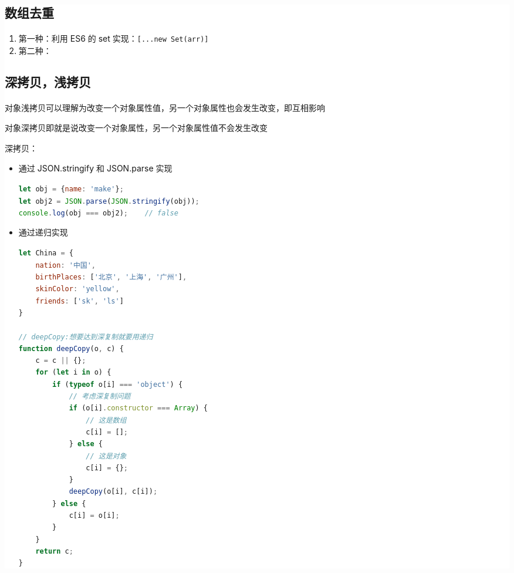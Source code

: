 

## 数组去重

1. 第一种：利用 ES6 的 set 实现：`[...new Set(arr)]`
2. 第二种：



## 深拷贝，浅拷贝

对象浅拷贝可以理解为改变一个对象属性值，另一个对象属性也会发生改变，即互相影响

对象深拷贝即就是说改变一个对象属性，另一个对象属性值不会发生改变

深拷贝：

- 通过 JSON.stringify 和 JSON.parse 实现

	```js
	let obj = {name: 'make'};
	let obj2 = JSON.parse(JSON.stringify(obj));
	console.log(obj === obj2);    // false
	```

- 通过递归实现

	```js
	let China = {
		nation: '中国',
		birthPlaces: ['北京', '上海', '广州'],
		skinColor: 'yellow',
		friends: ['sk', 'ls']
	}
	
	// deepCopy:想要达到深复制就要用递归
	function deepCopy(o, c) {
		c = c || {};
		for (let i in o) {
			if (typeof o[i] === 'object') {
				// 考虑深复制问题
				if (o[i].constructor === Array) {
					// 这是数组
					c[i] = [];
				} else {
					// 这是对象
					c[i] = {};
				}
				deepCopy(o[i], c[i]);
			} else {
				c[i] = o[i];
			}
		}
		return c;
	}
	
